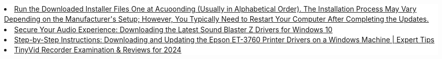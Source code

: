 <li><a href="https://win-dash.techidaily.com/run-the-downloaded-installer-files-one-at-acuoonding-usually-in-alphabetical-order-the-installation-process-may-vary-depending-on-the-manufacturers-setup-ho53/"><u>Run the Downloaded Installer Files One at Acuoonding (Usually in Alphabetical Order). The Installation Process May Vary Depending on the Manufacturer's Setup; However, You Typically Need to Restart Your Computer After Completing the Updates.</u></a></li>
<li><a href="https://win-dash.techidaily.com/secure-your-audio-experience-downloading-the-latest-sound-blaster-z-drivers-for-windows-10/"><u>Secure Your Audio Experience: Downloading the Latest Sound Blaster Z Drivers for Windows 10</u></a></li>
<li><a href="https://win-dash.techidaily.com/step-by-step-instructions-downloading-and-updating-the-epson-et-3760-printer-drivers-on-a-windows-machine-expert-tips/"><u>Step-by-Step Instructions: Downloading and Updating the Epson ET-3760 Printer Drivers on a Windows Machine | Expert Tips</u></a></li>
<li><a href="https://digital-screen-recording.techidaily.com/tinyvid-recorder-examination-and-reviews-for-2024/"><u>TinyVid Recorder Examination & Reviews for 2024</u></a></li>
</ul></div>




